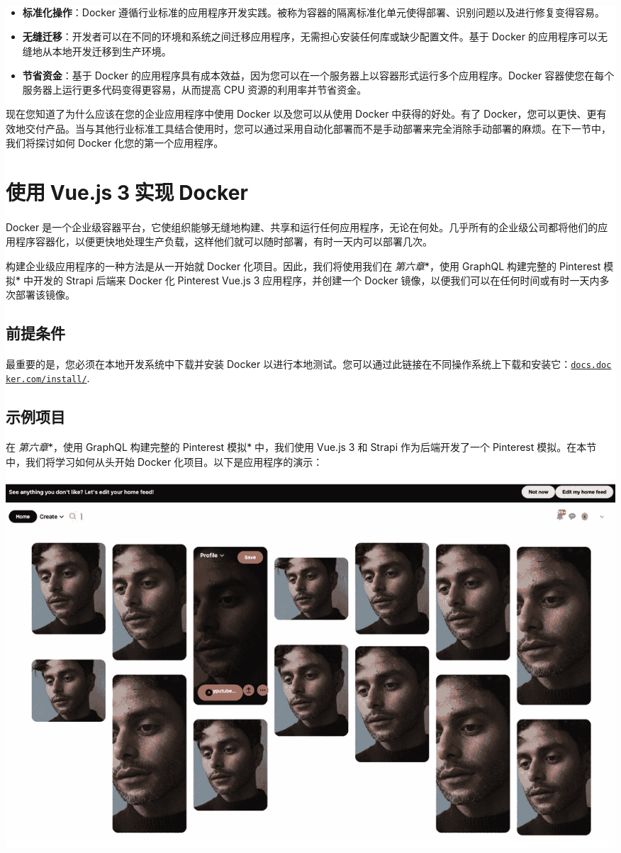 +   **标准化操作**：Docker 遵循行业标准的应用程序开发实践。被称为容器的隔离标准化单元使得部署、识别问题以及进行修复变得容易。

+   **无缝迁移**：开发者可以在不同的环境和系统之间迁移应用程序，无需担心安装任何库或缺少配置文件。基于 Docker 的应用程序可以无缝地从本地开发迁移到生产环境。

+   **节省资金**：基于 Docker 的应用程序具有成本效益，因为您可以在一个服务器上以容器形式运行多个应用程序。Docker 容器使您在每个服务器上运行更多代码变得更容易，从而提高 CPU 资源的利用率并节省资金。

现在您知道了为什么应该在您的企业应用程序中使用 Docker 以及您可以从使用 Docker 中获得的好处。有了 Docker，您可以更快、更有效地交付产品。当与其他行业标准工具结合使用时，您可以通过采用自动化部署而不是手动部署来完全消除手动部署的麻烦。在下一节中，我们将探讨如何 Docker 化您的第一个应用程序。

# 使用 Vue.js 3 实现 Docker

Docker 是一个企业级容器平台，它使组织能够无缝地构建、共享和运行任何应用程序，无论在何处。几乎所有的企业级公司都将他们的应用程序容器化，以便更快地处理生产负载，这样他们就可以随时部署，有时一天内可以部署几次。

构建企业级应用程序的一种方法是从一开始就 Docker 化项目。因此，我们将使用我们在 *第六章**，使用 GraphQL 构建完整的 Pinterest 模拟* 中开发的 Strapi 后端来 Docker 化 Pinterest Vue.js 3 应用程序，并创建一个 Docker 镜像，以便我们可以在任何时间或有时一天内多次部署该镜像。

## 前提条件

最重要的是，您必须在本地开发系统中下载并安装 Docker 以进行本地测试。您可以通过此链接在不同操作系统上下载和安装它：[`docs.docker.com/install/`](https://docs.docker.com/install/).

## 示例项目

在 *第六章**，使用 GraphQL 构建完整的 Pinterest 模拟* 中，我们使用 Vue.js 3 和 Strapi 作为后端开发了一个 Pinterest 模拟。在本节中，我们将学习如何从头开始 Docker 化项目。以下是应用程序的演示：

![图 7.2 – Pinterest 模拟演示的截图](img/Figure_7.02_B17237.jpg)
